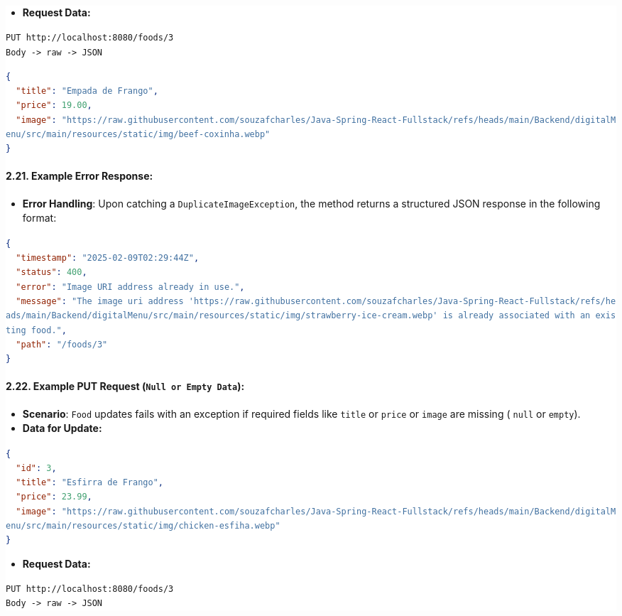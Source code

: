 - **Request Data:**

````markdown
PUT http://localhost:8080/foods/3
Body -> raw -> JSON
````

````json
{
  "title": "Empada de Frango",
  "price": 19.00,
  "image": "https://raw.githubusercontent.com/souzafcharles/Java-Spring-React-Fullstack/refs/heads/main/Backend/digitalMenu/src/main/resources/static/img/beef-coxinha.webp"
}
````

#### 2.21. Example Error Response:

- **Error Handling**: Upon catching a `DuplicateImageException`, the method returns a structured JSON response in the
  following format:

````json
{
  "timestamp": "2025-02-09T02:29:44Z",
  "status": 400,
  "error": "Image URI address already in use.",
  "message": "The image uri address 'https://raw.githubusercontent.com/souzafcharles/Java-Spring-React-Fullstack/refs/heads/main/Backend/digitalMenu/src/main/resources/static/img/strawberry-ice-cream.webp' is already associated with an existing food.",
  "path": "/foods/3"
}
````

#### 2.22. Example PUT Request (`Null or Empty Data`):

- **Scenario**: `Food` updates fails with an exception if required fields like `title` or `price` or `image` are
  missing (
  `null` or `empty`).
- **Data for Update:**

````json
{
  "id": 3,
  "title": "Esfirra de Frango",
  "price": 23.99,
  "image": "https://raw.githubusercontent.com/souzafcharles/Java-Spring-React-Fullstack/refs/heads/main/Backend/digitalMenu/src/main/resources/static/img/chicken-esfiha.webp"
}
````

- **Request Data:**

````markdown
PUT http://localhost:8080/foods/3
Body -> raw -> JSON
````
